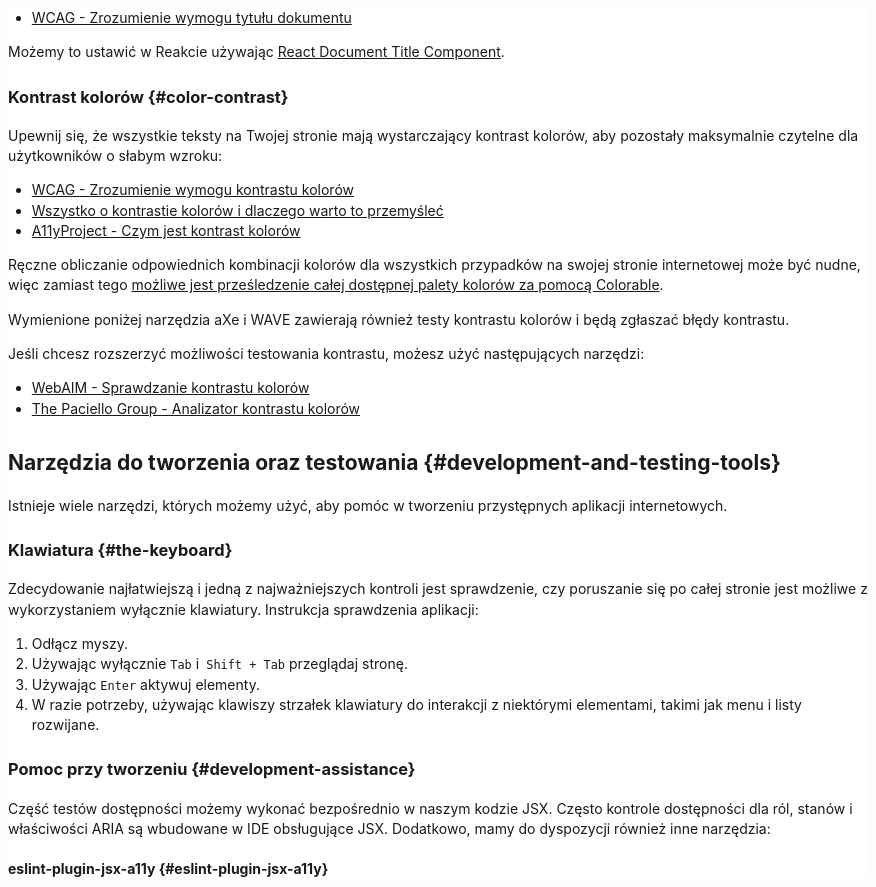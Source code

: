 - [WCAG - Zrozumienie wymogu tytułu dokumentu](https://www.w3.org/TR/UNDERSTANDING-WCAG20/navigation-mechanisms-title.html)

Możemy to ustawić w Reakcie używając [React Document Title Component](https://github.com/gaearon/react-document-title).

### Kontrast kolorów {#color-contrast}

Upewnij się, że wszystkie teksty na Twojej stronie mają wystarczający kontrast kolorów, aby pozostały maksymalnie czytelne dla użytkowników o słabym wzroku:

- [WCAG - Zrozumienie wymogu kontrastu kolorów](https://www.w3.org/TR/UNDERSTANDING-WCAG20/visual-audio-contrast-contrast.html)
- [Wszystko o kontrastie kolorów i dlaczego warto to przemyśleć](https://www.smashingmagazine.com/2014/10/color-contrast-tips-and-tools-for-accessibility/)
- [A11yProject - Czym jest kontrast kolorów](https://a11yproject.com/posts/what-is-color-contrast/)

Ręczne obliczanie odpowiednich kombinacji kolorów dla wszystkich przypadków na swojej stronie internetowej może być nudne, więc zamiast tego [możliwe jest prześledzenie całej dostępnej palety kolorów za pomocą Colorable](https://jxnblk.com/colorable/).

Wymienione poniżej narzędzia aXe i WAVE zawierają również testy kontrastu kolorów i będą zgłaszać błędy kontrastu.

Jeśli chcesz rozszerzyć możliwości testowania kontrastu, możesz użyć następujących narzędzi:

- [WebAIM - Sprawdzanie kontrastu kolorów](https://webaim.org/resources/contrastchecker/)
- [The Paciello Group - Analizator kontrastu kolorów](https://www.paciellogroup.com/resources/contrastanalyser/)

## Narzędzia do tworzenia oraz testowania {#development-and-testing-tools}

Istnieje wiele narzędzi, których możemy użyć, aby pomóc w tworzeniu przystępnych aplikacji internetowych.

### Klawiatura {#the-keyboard}

Zdecydowanie najłatwiejszą i jedną z najważniejszych kontroli jest sprawdzenie, czy poruszanie się po całej stronie jest możliwe z wykorzystaniem wyłącznie klawiatury. 
Instrukcja sprawdzenia aplikacji:

1. Odłącz myszy.
1. Używając wyłącznie `Tab` i` Shift + Tab` przeglądaj stronę.
1. Używając `Enter` aktywuj elementy.
1. W razie potrzeby, używając klawiszy strzałek klawiatury do interakcji z niektórymi elementami, takimi jak menu i listy rozwijane.

### Pomoc przy tworzeniu {#development-assistance}

Część testów dostępności możemy wykonać bezpośrednio w naszym kodzie JSX. Często kontrole dostępności dla ról, stanów i właściwości ARIA są wbudowane w IDE obsługujące JSX. Dodatkowo, mamy do dyspozycji również inne narzędzia:

#### eslint-plugin-jsx-a11y {#eslint-plugin-jsx-a11y}
